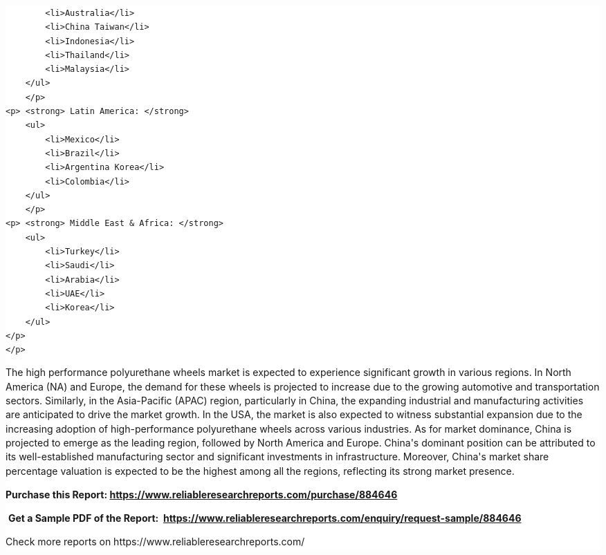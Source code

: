             <li>Australia</li>
            <li>China Taiwan</li>
            <li>Indonesia</li>
            <li>Thailand</li>
            <li>Malaysia</li>
        </ul>
        </p> 
    <p> <strong> Latin America: </strong>
        <ul>
            <li>Mexico</li>
            <li>Brazil</li>
            <li>Argentina Korea</li>
            <li>Colombia</li>
        </ul>
        </p> 
    <p> <strong> Middle East & Africa: </strong>
        <ul>
            <li>Turkey</li>
            <li>Saudi</li>
            <li>Arabia</li>
            <li>UAE</li>
            <li>Korea</li>
        </ul>
    </p>
    </p>
<p><p>The high performance polyurethane wheels market is expected to experience significant growth in various regions. In North America (NA) and Europe, the demand for these wheels is projected to increase due to the growing automotive and transportation sectors. Similarly, in the Asia-Pacific (APAC) region, particularly in China, the expanding industrial and manufacturing activities are anticipated to drive the market growth. In the USA, the market is also expected to witness substantial expansion due to the increasing adoption of high-performance polyurethane wheels across various industries. As for market dominance, China is projected to emerge as the leading region, followed by North America and Europe. China's dominant position can be attributed to its well-established manufacturing sector and significant investments in infrastructure. Moreover, China's market share percentage valuation is expected to be the highest among all the regions, reflecting its strong market presence.</p></p>
<p><strong>Purchase this Report: <a href="https://www.reliableresearchreports.com/purchase/884646">https://www.reliableresearchreports.com/purchase/884646</a></strong></p>
<p>&nbsp;<strong>Get a Sample PDF of the Report:&nbsp;&nbsp;<a href="https://www.reliableresearchreports.com/enquiry/request-sample/884646">https://www.reliableresearchreports.com/enquiry/request-sample/884646</a></strong></p>
<p><strong></strong></p>
<p>Check more reports on https://www.reliableresearchreports.com/</p>